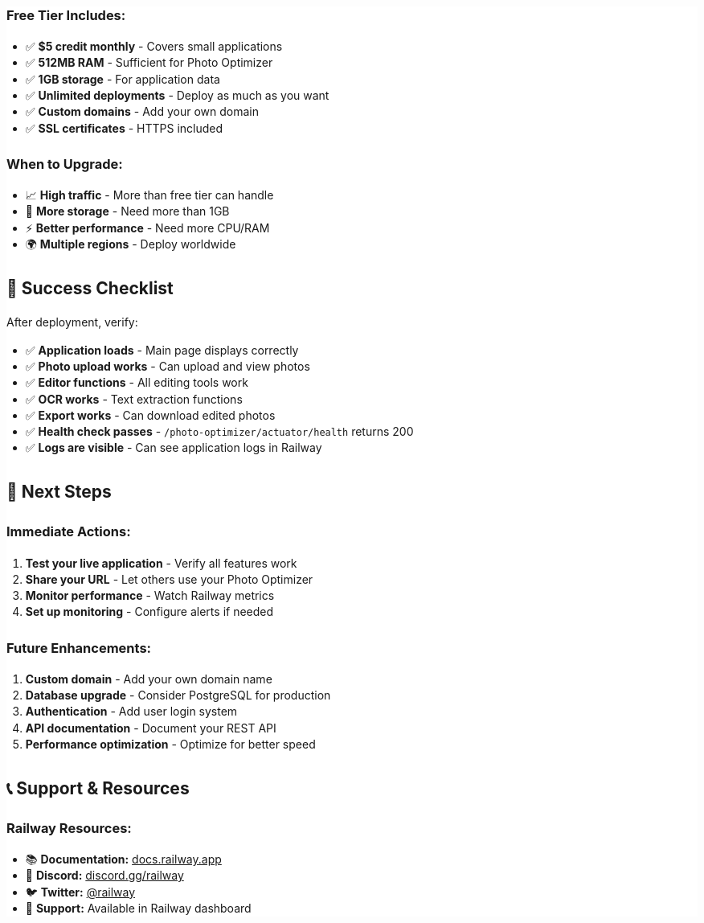 ### **Free Tier Includes:**
- ✅ **$5 credit monthly** - Covers small applications
- ✅ **512MB RAM** - Sufficient for Photo Optimizer
- ✅ **1GB storage** - For application data
- ✅ **Unlimited deployments** - Deploy as much as you want
- ✅ **Custom domains** - Add your own domain
- ✅ **SSL certificates** - HTTPS included

### **When to Upgrade:**
- 📈 **High traffic** - More than free tier can handle
- 💾 **More storage** - Need more than 1GB
- ⚡ **Better performance** - Need more CPU/RAM
- 🌍 **Multiple regions** - Deploy worldwide

## 🎉 **Success Checklist**

After deployment, verify:

- ✅ **Application loads** - Main page displays correctly
- ✅ **Photo upload works** - Can upload and view photos
- ✅ **Editor functions** - All editing tools work
- ✅ **OCR works** - Text extraction functions
- ✅ **Export works** - Can download edited photos
- ✅ **Health check passes** - `/photo-optimizer/actuator/health` returns 200
- ✅ **Logs are visible** - Can see application logs in Railway

## 🚀 **Next Steps**

### **Immediate Actions:**
1. **Test your live application** - Verify all features work
2. **Share your URL** - Let others use your Photo Optimizer
3. **Monitor performance** - Watch Railway metrics
4. **Set up monitoring** - Configure alerts if needed

### **Future Enhancements:**
1. **Custom domain** - Add your own domain name
2. **Database upgrade** - Consider PostgreSQL for production
3. **Authentication** - Add user login system
4. **API documentation** - Document your REST API
5. **Performance optimization** - Optimize for better speed

## 📞 **Support & Resources**

### **Railway Resources:**
- 📚 **Documentation:** [docs.railway.app](https://docs.railway.app)
- 💬 **Discord:** [discord.gg/railway](https://discord.gg/railway)
- 🐦 **Twitter:** [@railway](https://twitter.com/railway)
- 📧 **Support:** Available in Railway dashboard
